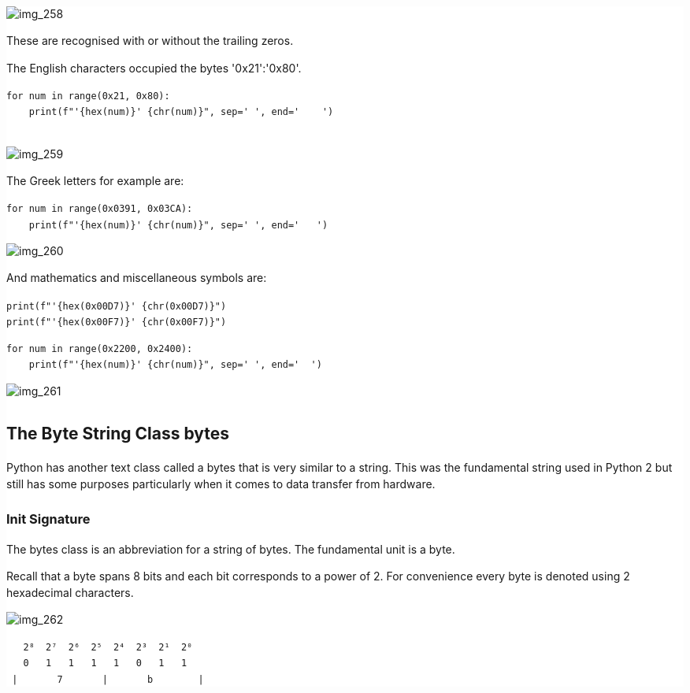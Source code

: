 ![img_258](./images/img_258.png)

These are recognised with or without the trailing zeros. 

The English characters occupied the bytes '0x21':'0x80'.

```
for num in range(0x21, 0x80):
    print(f"'{hex(num)}' {chr(num)}", sep=' ', end='    ')
    

```

![img_259](./images/img_259.png)

The Greek letters for example are:

```
for num in range(0x0391, 0x03CA):
    print(f"'{hex(num)}' {chr(num)}", sep=' ', end='   ')
```

![img_260](images/img_260.png)

And mathematics and miscellaneous symbols are:

```
print(f"'{hex(0x00D7)}' {chr(0x00D7)}")
print(f"'{hex(0x00F7)}' {chr(0x00F7)}")
```

```
for num in range(0x2200, 0x2400):
    print(f"'{hex(num)}' {chr(num)}", sep=' ', end='  ')
```

![img_261](images/img_261.png)

## The Byte String Class bytes

Python has another text class called a bytes that is very similar to a string. This was the fundamental string used in Python 2 but still has some purposes particularly when it comes to data transfer from hardware. 

### Init Signature

The bytes class is an abbreviation for a string of bytes. The fundamental unit is a byte. 

Recall that a byte spans 8 bits and each bit corresponds to a power of 2. For convenience every byte is denoted using 2 hexadecimal characters. 

![img_262](./images/img_262.png)

```
   2⁸  2⁷  2⁶  2⁵  2⁴  2³  2¹  2⁰
   0   1   1   1   1   0   1   1
 |       7       |       b        |
```
